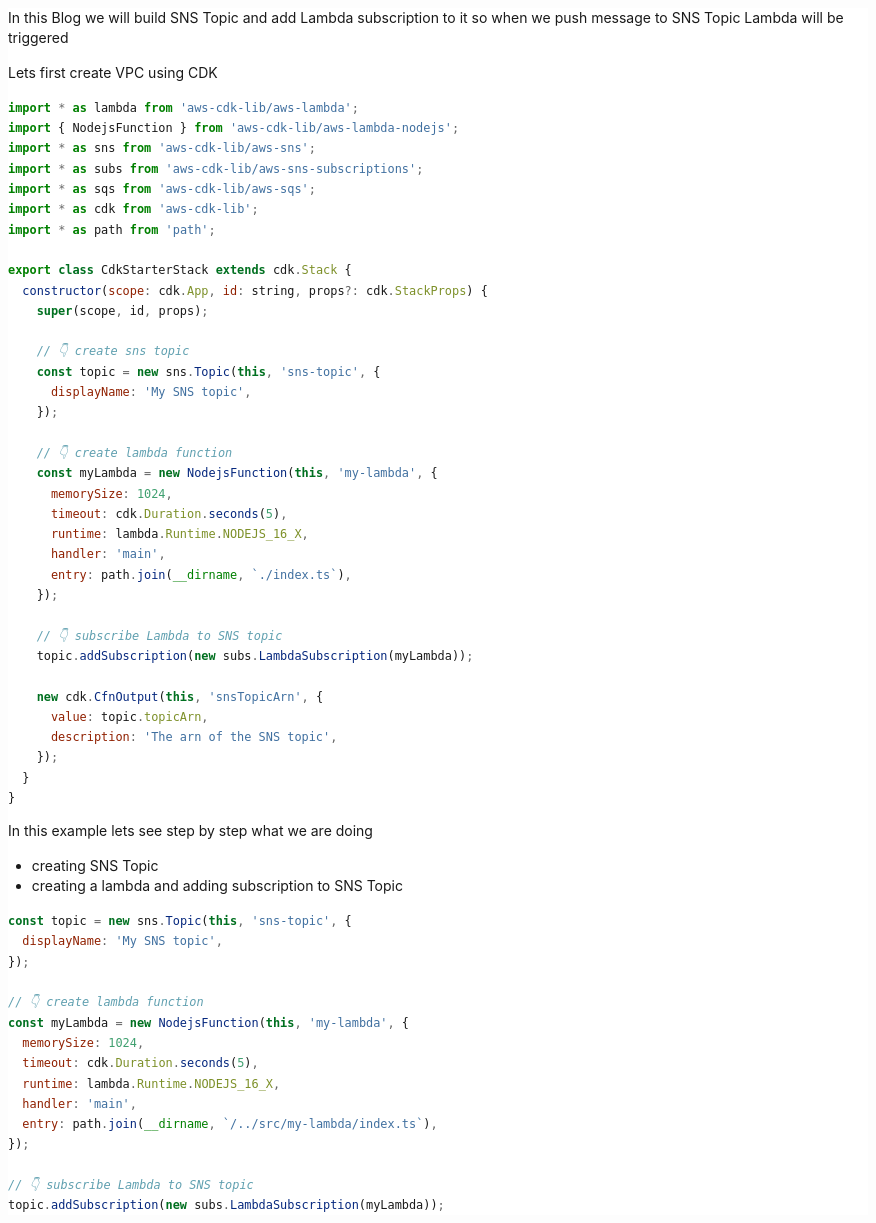 In this Blog we will build SNS Topic and add Lambda subscription to it so when we push message to SNS Topic Lambda will be triggered

Lets first create VPC using CDK

```javascript
import * as lambda from 'aws-cdk-lib/aws-lambda';
import { NodejsFunction } from 'aws-cdk-lib/aws-lambda-nodejs';
import * as sns from 'aws-cdk-lib/aws-sns';
import * as subs from 'aws-cdk-lib/aws-sns-subscriptions';
import * as sqs from 'aws-cdk-lib/aws-sqs';
import * as cdk from 'aws-cdk-lib';
import * as path from 'path';

export class CdkStarterStack extends cdk.Stack {
  constructor(scope: cdk.App, id: string, props?: cdk.StackProps) {
    super(scope, id, props);

    // 👇 create sns topic
    const topic = new sns.Topic(this, 'sns-topic', {
      displayName: 'My SNS topic',
    });

    // 👇 create lambda function
    const myLambda = new NodejsFunction(this, 'my-lambda', {
      memorySize: 1024,
      timeout: cdk.Duration.seconds(5),
      runtime: lambda.Runtime.NODEJS_16_X,
      handler: 'main',
      entry: path.join(__dirname, `./index.ts`),
    });

    // 👇 subscribe Lambda to SNS topic
    topic.addSubscription(new subs.LambdaSubscription(myLambda));

    new cdk.CfnOutput(this, 'snsTopicArn', {
      value: topic.topicArn,
      description: 'The arn of the SNS topic',
    });
  }
}
```

In this example lets see step by step what we are doing

- creating SNS Topic
- creating a lambda and adding subscription to SNS Topic

```javascript
const topic = new sns.Topic(this, 'sns-topic', {
  displayName: 'My SNS topic',
});

// 👇 create lambda function
const myLambda = new NodejsFunction(this, 'my-lambda', {
  memorySize: 1024,
  timeout: cdk.Duration.seconds(5),
  runtime: lambda.Runtime.NODEJS_16_X,
  handler: 'main',
  entry: path.join(__dirname, `/../src/my-lambda/index.ts`),
});

// 👇 subscribe Lambda to SNS topic
topic.addSubscription(new subs.LambdaSubscription(myLambda));
```
